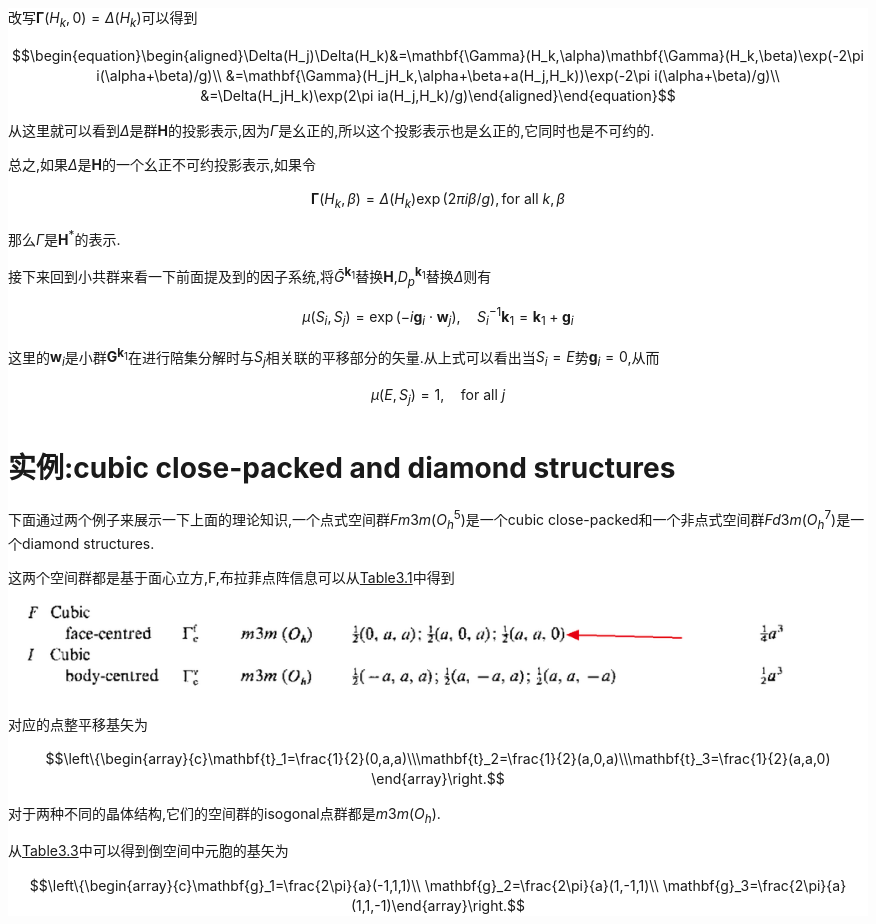 改写$\mathbf{\Gamma}(H_k,0)=\Delta(H_k)$可以得到

$$\begin{equation}\begin{aligned}\Delta(H_j)\Delta(H_k)&=\mathbf{\Gamma}(H_k,\alpha)\mathbf{\Gamma}(H_k,\beta)\exp(-2\pi i(\alpha+\beta)/g)\\ &=\mathbf{\Gamma}(H_jH_k,\alpha+\beta+a(H_j,H_k))\exp(-2\pi i(\alpha+\beta)/g)\\ &=\Delta(H_jH_k)\exp(2\pi ia(H_j,H_k)/g)\end{aligned}\end{equation}$$

从这里就可以看到$\Delta$是群$\mathbf{H}$的投影表示,因为$\Gamma$是幺正的,所以这个投影表示也是幺正的,它同时也是不可约的.

总之,如果$\Delta$是$\mathbf{H}$的一个幺正不可约投影表示,如果令

$$\mathbf{\Gamma}(H_k,\beta)=\Delta(H_k)\exp(2\pi i\beta/g),\text{for all }k,\beta$$

那么$\Gamma$是$\mathbf{H}^{*}$的表示.

接下来回到小共群来看一下前面提及到的因子系统,将$\bar{G}^{\mathbf{k}_1}$替换$\mathbf{H}$,$D_p^{\mathbf{k}_1}$替换$\Delta$则有

$$\mu(S_i,S_j)=\exp(-i\mathbf{g}_i\cdot\mathbf{w}_j),\quad S_i^{-1}\mathbf{k}_1=\mathbf{k}_1+\mathbf{g}_i$$

这里的$\mathbf{w}_i$是小群$\mathbf{G}^{\mathbf{k}_1}$在进行陪集分解时与$S_j$相关联的平移部分的矢量.从上式可以看出当$S_i=E$势$\mathbf{g}_i=0$,从而

$$\mu(E,S_j)=1,\quad\text{for all }j$$

# 实例:cubic close-packed and diamond structures
下面通过两个例子来展示一下上面的理论知识,一个点式空间群$Fm3m(O^5_h)$是一个cubic close-packed和一个非点式空间群$Fd3m(O_h^7)$是一个diamond structures.

这两个空间群都是基于面心立方,F,布拉菲点阵信息可以从[Table3.1](https://yxli8023.github.io/2021/08/01/GroupNote3.html)中得到

![png](/assets/images/GroupTheory/5-1.png)

对应的点整平移基矢为

$$\left\{\begin{array}{c}\mathbf{t}_1=\frac{1}{2}(0,a,a)\\\mathbf{t}_2=\frac{1}{2}(a,0,a)\\\mathbf{t}_3=\frac{1}{2}(a,a,0) \end{array}\right.$$

对于两种不同的晶体结构,它们的空间群的isogonal点群都是$m3m(O_h)$.

从[Table3.3](https://yxli8023.github.io/2021/08/01/GroupNote3.html)中可以得到倒空间中元胞的基矢为

$$\left\{\begin{array}{c}\mathbf{g}_1=\frac{2\pi}{a}(-1,1,1)\\ \mathbf{g}_2=\frac{2\pi}{a}(1,-1,1)\\ \mathbf{g}_3=\frac{2\pi}{a}(1,1,-1)\end{array}\right.$$
